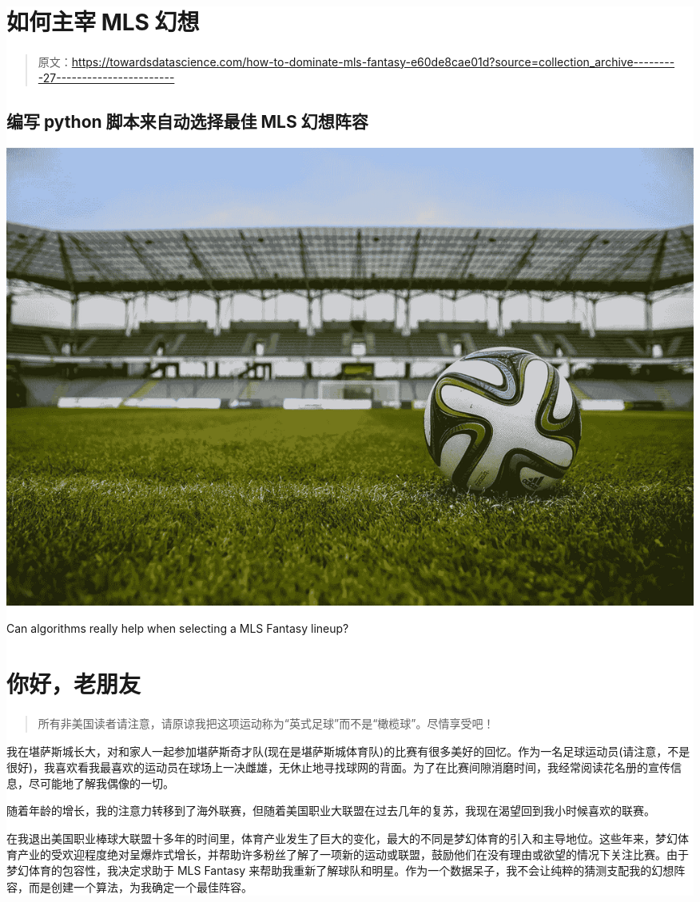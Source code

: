 # 如何主宰 MLS 幻想

> 原文：<https://towardsdatascience.com/how-to-dominate-mls-fantasy-e60de8cae01d?source=collection_archive---------27----------------------->

## 编写 python 脚本来自动选择最佳 MLS 幻想阵容

![](img/a887b1af8f50d8f8f5d537ca5b418929.png)

Can algorithms really help when selecting a MLS Fantasy lineup?

# 你好，老朋友

> 所有非美国读者请注意，请原谅我把这项运动称为“英式足球”而不是“橄榄球”。尽情享受吧！

我在堪萨斯城长大，对和家人一起参加堪萨斯奇才队(现在是堪萨斯城体育队)的比赛有很多美好的回忆。作为一名足球运动员(请注意，不是很好)，我喜欢看我最喜欢的运动员在球场上一决雌雄，无休止地寻找球网的背面。为了在比赛间隙消磨时间，我经常阅读花名册的宣传信息，尽可能地了解我偶像的一切。

随着年龄的增长，我的注意力转移到了海外联赛，但随着美国职业大联盟在过去几年的复苏，我现在渴望回到我小时候喜欢的联赛。

在我退出美国职业棒球大联盟十多年的时间里，体育产业发生了巨大的变化，最大的不同是梦幻体育的引入和主导地位。这些年来，梦幻体育产业的受欢迎程度绝对呈爆炸式增长，并帮助许多粉丝了解了一项新的运动或联盟，鼓励他们在没有理由或欲望的情况下关注比赛。由于梦幻体育的包容性，我决定求助于 MLS Fantasy 来帮助我重新了解球队和明星。作为一个数据呆子，我不会让纯粹的猜测支配我的幻想阵容，而是创建一个算法，为我确定一个最佳阵容。
